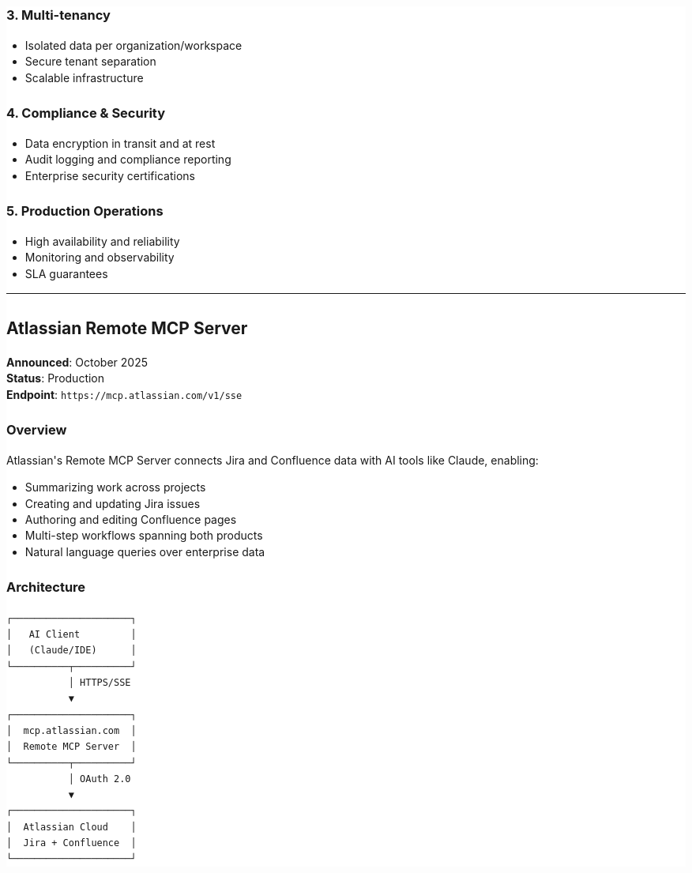 ### 3. **Multi-tenancy**
- Isolated data per organization/workspace
- Secure tenant separation
- Scalable infrastructure

### 4. **Compliance & Security**
- Data encryption in transit and at rest
- Audit logging and compliance reporting
- Enterprise security certifications

### 5. **Production Operations**
- High availability and reliability
- Monitoring and observability
- SLA guarantees

---

## Atlassian Remote MCP Server

**Announced**: October 2025  
**Status**: Production  
**Endpoint**: `https://mcp.atlassian.com/v1/sse`

### Overview

Atlassian's Remote MCP Server connects Jira and Confluence data with AI tools like Claude, enabling:

- Summarizing work across projects
- Creating and updating Jira issues
- Authoring and editing Confluence pages
- Multi-step workflows spanning both products
- Natural language queries over enterprise data

### Architecture

```
┌─────────────────────┐
│   AI Client         │
│   (Claude/IDE)      │
└──────────┬──────────┘
           │ HTTPS/SSE
           ▼
┌─────────────────────┐
│  mcp.atlassian.com  │
│  Remote MCP Server  │
└──────────┬──────────┘
           │ OAuth 2.0
           ▼
┌─────────────────────┐
│  Atlassian Cloud    │
│  Jira + Confluence  │
└─────────────────────┘
```

